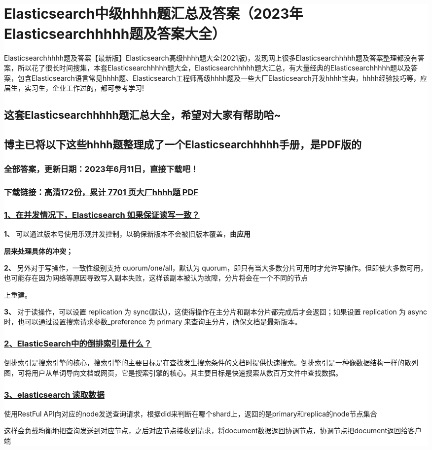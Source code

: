 # Elasticsearch中级hhhh题汇总及答案（2023年Elasticsearchhhhh题及答案大全）

Elasticsearchhhhh题及答案【最新版】Elasticsearch高级hhhh题大全(2021版)，发现网上很多Elasticsearchhhhh题及答案整理都没有答案，所以花了很长时间搜集，本套Elasticsearchhhhh题大全，Elasticsearchhhhh题大汇总，有大量经典的Elasticsearchhhhh题以及答案，包含Elasticsearch语言常见hhhh题、Elasticsearch工程师高级hhhh题及一些大厂Elasticsearch开发hhhh宝典，hhhh经验技巧等，应届生，实习生，企业工作过的，都可参考学习!

## 这套Elasticsearchhhhh题汇总大全，希望对大家有帮助哈~ 

## 博主已将以下这些hhhh题整理成了一个Elasticsearchhhhh手册，是PDF版的


### 全部答案，更新日期：2023年6月11日，直接下载吧！
### 下载链接：[高清172份，累计 7701 页大厂hhhh题  PDF](https://gitee.com/souyunku/DevBooks/blob/master/docs/index.md)


### [1、在并发情况下，Elasticsearch 如果保证读写一致？](https://gitee.com/souyunku/NewDevBooks/blob/master/docs/Elasticsearch/Elasticsearch中级hhhh题汇总及答案（2021年Elasticsearchhhhh题及答案大全）.md#1在并发情况下elasticsearch-如果保证读写一致)  


**1、** 可以通过版本号使用乐观并发控制，以确保新版本不会被旧版本覆盖，**由应用**

**层来处理具体的冲突；**

**2、** 另外对于写操作，一致性级别支持 quorum/one/all，默认为 quorum，即只有当大多数分片可用时才允许写操作。但即使大多数可用，也可能存在因为网络等原因导致写入副本失败，这样该副本被认为故障，分片将会在一个不同的节点

上重建。

**3、** 对于读操作，可以设置 replication 为 sync(默认)，这使得操作在主分片和副本分片都完成后才会返回；如果设置 replication 为 async 时，也可以通过设置搜索请求参数_preference 为 primary 来查询主分片，确保文档是最新版本。


### [2、ElasticSearch中的倒排索引是什么？](https://gitee.com/souyunku/NewDevBooks/blob/master/docs/Elasticsearch/Elasticsearch中级hhhh题汇总及答案（2021年Elasticsearchhhhh题及答案大全）.md#2elasticsearch中的倒排索引是什么)  


倒排索引是搜索引擎的核心，搜索引擎的主要目标是在查找发生搜索条件的文档时提供快速搜索。倒排索引是一种像数据结构一样的散列图，可将用户从单词导向文档或网页，它是搜索引擎的核心。其主要目标是快速搜索从数百万文件中查找数据。


### [3、elasticsearch 读取数据](https://gitee.com/souyunku/NewDevBooks/blob/master/docs/Elasticsearch/Elasticsearch中级hhhh题汇总及答案（2021年Elasticsearchhhhh题及答案大全）.md#3elasticsearch-读取数据)  


使用RestFul API向对应的node发送查询请求，根据did来判断在哪个shard上，返回的是primary和replica的node节点集合

这样会负载均衡地把查询发送到对应节点，之后对应节点接收到请求，将document数据返回协调节点，协调节点把document返回给客户端
